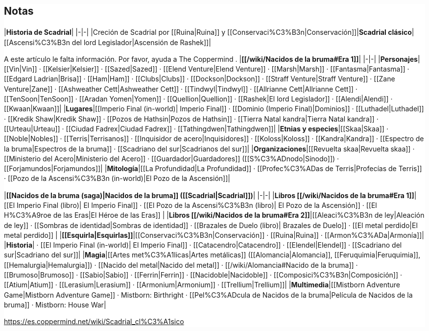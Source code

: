 ## Notas
|**Historia de Scadrial**|
|-|-|
|Creción de Scadrial por [[Ruina\|Ruina]] y [[Conservaci%C3%B3n\|Conservación]]|**Scadrial clásico**|[[Ascensi%C3%B3n del lord Legislador\|Ascensión de Rashek]]|


A este artículo le falta información. Por favor, ayuda a The Coppermind .
|**[[/wiki/Nacidos de la bruma#Era 1]]**|
|-|-|
|**Personajes**|[[Vin\|Vin]] · [[Kelsier\|Kelsier]] · [[Sazed\|Sazed]] · [[Elend Venture\|Elend Venture]] · [[Marsh\|Marsh]] · [[Fantasma\|Fantasma]] · [[Edgard Ladrian\|Brisa]] · [[Ham\|Ham]] · [[Clubs\|Clubs]] · [[Dockson\|Dockson]] · [[Straff Venture\|Straff Venture]] · [[Zane Venture\|Zane]] · [[Ashweather Cett\|Ashweather Cett]] · [[Tindwyl\|Tindwyl]] · [[Allrianne Cett\|Allrianne Cett]] · [[TenSoon\|TenSoon]] · [[Aradan Yomen\|Yomen]] · [[Quellion\|Quellion]] · [[Rashek\|El lord Legislador]] · [[Alendi\|Alendi]] · [[Kwaan\|Kwaan]]|
|**Lugares**|[[Imperio Final (in-world)\| Imperio Final]] · [[Dominio (Imperio Final)\|Dominios]] · [[Luthadel\|Luthadel]] · [[Kredik Shaw\|Kredik Shaw]] · [[Pozos de Hathsin\|Pozos de Hathsin]] · [[Tierra Natal kandra\|Tierra Natal kandra]] · [[Urteau\|Urteau]] · [[Ciudad Fadrex\|Ciudad Fadrex]] · [[Tathingdwen\|Tathingdwen]]|
|**Etnias y especies**|[[Skaa\|Skaa]] · [[Noble\|Nobles]] · [[Terris\|Terrisanos]] · [[Inquisidor de acero\|Inquisidores]] · [[Koloss\|Koloss]] · [[Kandra\|Kandra]] · [[Espectro de la bruma\|Espectros de la bruma]] · [[Scadriano del sur\|Scadrianos del sur]]|
|**Organizaciones**|[[Revuelta skaa\|Revuelta skaa]] · [[Ministerio del Acero\|Ministerio del Acero]] · [[Guardador\|Guardadores]] ([[S%C3%ADnodo\|Sínodo]]) · [[Forjamundos\|Forjamundos]]|
|**Mitología**|[[La Profundidad\|La Profundidad]] · [[Profec%C3%ADas de Terris\|Profecías de Terris]] · [[Pozo de la Ascensi%C3%B3n (in-world)\|El Pozo de la Ascensión]]|

|**[[Nacidos de la bruma (saga)\|Nacidos de la bruma]] ([[Scadrial\|Scadrial]])**|
|-|-|
|**Libros [[/wiki/Nacidos de la bruma#Era 1]]**|[[El Imperio Final (libro)\| El Imperio Final]] · [[El Pozo de la Ascensi%C3%B3n (libro)\| El Pozo de la Ascensión]] · [[El H%C3%A9roe de las Eras\|El Héroe de las Eras]] |
|**Libros [[/wiki/Nacidos de la bruma#Era 2]]**|[[Aleaci%C3%B3n de ley\|Aleación de ley]] · [[Sombras de identidad\|Sombras de identidad]] · [[Brazales de Duelo (libro)\| Brazales de Duelo]] · [[El metal perdido\|El metal perdido]]  |
|**[[Esquirla\|Esquirlas]]**|[[Conservaci%C3%B3n\|Conservación]] · [[Ruina\|Ruina]] · [[Armon%C3%ADa\|Armonía]]|
|**Historia**| · [[El Imperio Final (in-world)\| El Imperio Final]] · [[Catacendro\|Catacendro]] · [[Elendel\|Elendel]] · [[Scadriano del sur\|Scadriano del sur]]|
|**Magia**|[[Artes met%C3%A1licas\|Artes metálicas]] ([[Alomancia\|Alomancia]], [[Feruquimia\|Feruquimia]], [[Hemalurgia\|Hemalurgia]]) · [[Nacido del metal\|Nacido del metal]] · [[/wiki/Alomancia#Nacido de la bruma]] · [[Brumoso\|Brumoso]] · [[Sabio\|Sabio]] · [[Ferrin\|Ferrin]] · [[Nacidoble\|Nacidoble]] · [[Composici%C3%B3n\|Composición]] · [[Atium\|Atium]] · [[Lerasium\|Lerasium]] · [[Armonium\|Armonium]] · [[Trellium\|Trellium]]|
|**Multimedia**|[[Mistborn Adventure Game\|Mistborn Adventure Game‎‎]] · Mistborn: Birthright · [[Pel%C3%ADcula de Nacidos de la bruma\|Película de Nacidos de la bruma]] · Mistborn: House War|



https://es.coppermind.net/wiki/Scadrial_cl%C3%A1sico